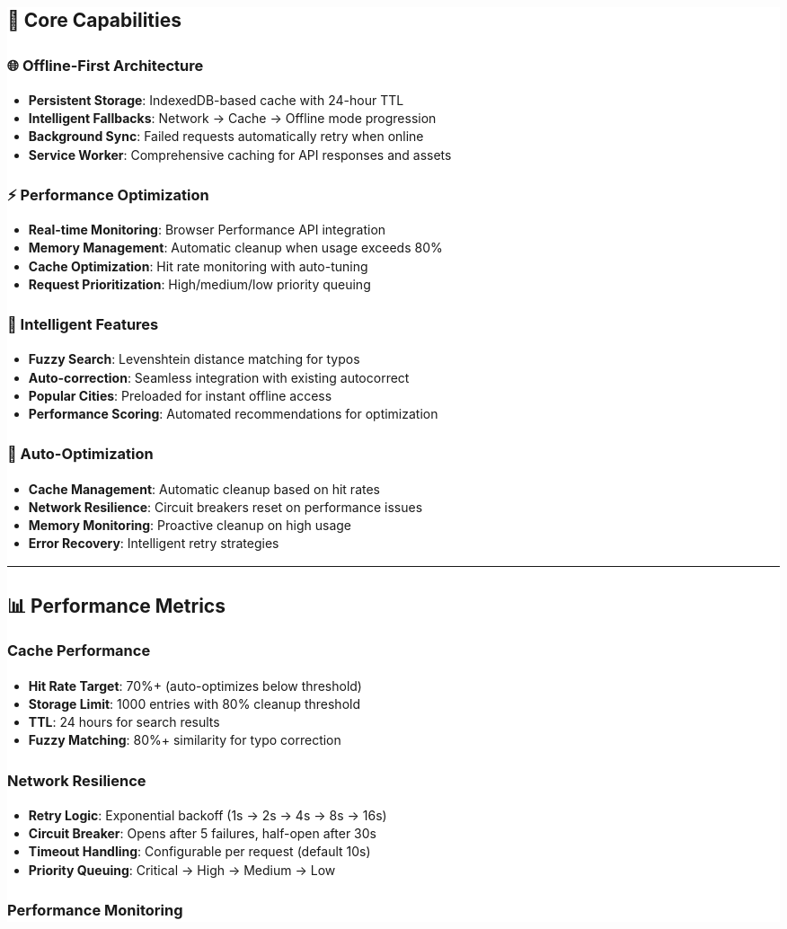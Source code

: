 
## 🔧 Core Capabilities

### 🌐 Offline-First Architecture

- **Persistent Storage**: IndexedDB-based cache with 24-hour TTL
- **Intelligent Fallbacks**: Network → Cache → Offline mode progression
- **Background Sync**: Failed requests automatically retry when online
- **Service Worker**: Comprehensive caching for API responses and assets

### ⚡ Performance Optimization

- **Real-time Monitoring**: Browser Performance API integration
- **Memory Management**: Automatic cleanup when usage exceeds 80%
- **Cache Optimization**: Hit rate monitoring with auto-tuning
- **Request Prioritization**: High/medium/low priority queuing

### 🧠 Intelligent Features

- **Fuzzy Search**: Levenshtein distance matching for typos
- **Auto-correction**: Seamless integration with existing autocorrect
- **Popular Cities**: Preloaded for instant offline access
- **Performance Scoring**: Automated recommendations for optimization

### 🔄 Auto-Optimization

- **Cache Management**: Automatic cleanup based on hit rates
- **Network Resilience**: Circuit breakers reset on performance issues
- **Memory Monitoring**: Proactive cleanup on high usage
- **Error Recovery**: Intelligent retry strategies

---

## 📊 Performance Metrics

### Cache Performance

- **Hit Rate Target**: 70%+ (auto-optimizes below threshold)
- **Storage Limit**: 1000 entries with 80% cleanup threshold
- **TTL**: 24 hours for search results
- **Fuzzy Matching**: 80%+ similarity for typo correction

### Network Resilience

- **Retry Logic**: Exponential backoff (1s → 2s → 4s → 8s → 16s)
- **Circuit Breaker**: Opens after 5 failures, half-open after 30s
- **Timeout Handling**: Configurable per request (default 10s)
- **Priority Queuing**: Critical → High → Medium → Low

### Performance Monitoring
